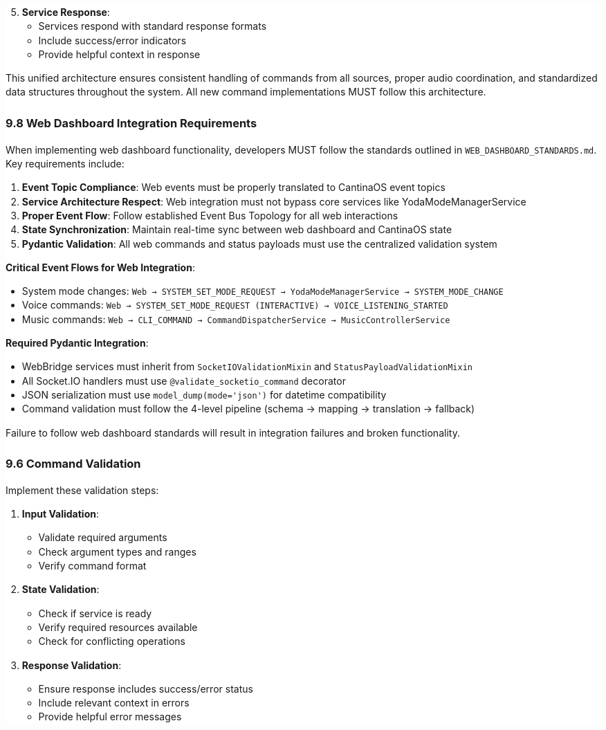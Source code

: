 5. **Service Response**:
   - Services respond with standard response formats
   - Include success/error indicators
   - Provide helpful context in response

This unified architecture ensures consistent handling of commands from all sources, proper audio coordination, and standardized data structures throughout the system. All new command implementations MUST follow this architecture.

### 9.8 Web Dashboard Integration Requirements

When implementing web dashboard functionality, developers MUST follow the standards outlined in `WEB_DASHBOARD_STANDARDS.md`. Key requirements include:

1. **Event Topic Compliance**: Web events must be properly translated to CantinaOS event topics
2. **Service Architecture Respect**: Web integration must not bypass core services like YodaModeManagerService
3. **Proper Event Flow**: Follow established Event Bus Topology for all web interactions
4. **State Synchronization**: Maintain real-time sync between web dashboard and CantinaOS state
5. **Pydantic Validation**: All web commands and status payloads must use the centralized validation system

**Critical Event Flows for Web Integration**:
- System mode changes: `Web → SYSTEM_SET_MODE_REQUEST → YodaModeManagerService → SYSTEM_MODE_CHANGE`
- Voice commands: `Web → SYSTEM_SET_MODE_REQUEST (INTERACTIVE) → VOICE_LISTENING_STARTED`
- Music commands: `Web → CLI_COMMAND → CommandDispatcherService → MusicControllerService`

**Required Pydantic Integration**:
- WebBridge services must inherit from `SocketIOValidationMixin` and `StatusPayloadValidationMixin`
- All Socket.IO handlers must use `@validate_socketio_command` decorator
- JSON serialization must use `model_dump(mode='json')` for datetime compatibility
- Command validation must follow the 4-level pipeline (schema → mapping → translation → fallback)

Failure to follow web dashboard standards will result in integration failures and broken functionality.

### 9.6 Command Validation

Implement these validation steps:

1. **Input Validation**:
   - Validate required arguments
   - Check argument types and ranges
   - Verify command format

2. **State Validation**:
   - Check if service is ready
   - Verify required resources available
   - Check for conflicting operations

3. **Response Validation**:
   - Ensure response includes success/error status
   - Include relevant context in errors
   - Provide helpful error messages
